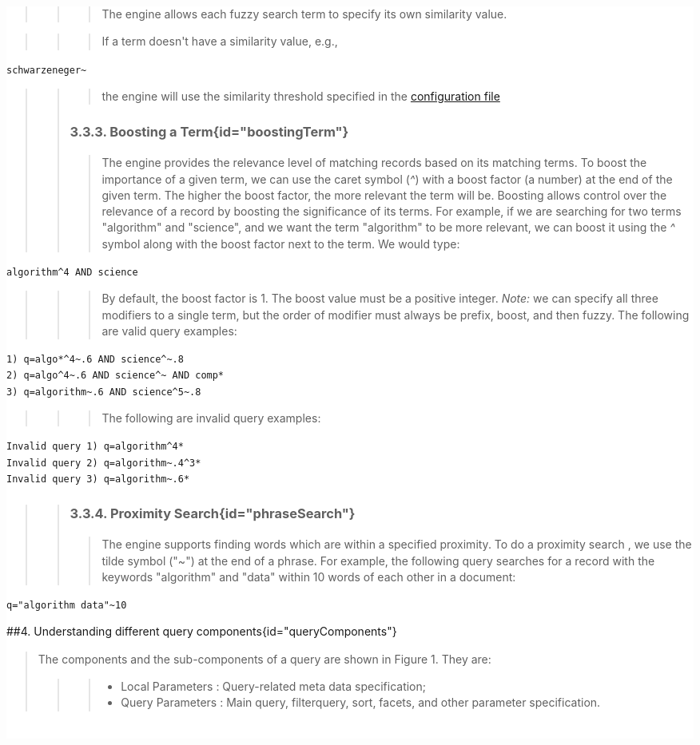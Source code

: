 >>>The engine allows each fuzzy search term to specify its own similarity value.

>>>If a term doesn't have a similarity value, e.g.,

```
schwarzeneger~
```
>>>the engine will use the similarity threshold specified in the [configuration file](configuration.html##queryTermSimilarityThreshold)
>>### 3.3.3. Boosting a Term{id="boostingTerm"}
>>>The engine provides the relevance level of matching records based on its matching terms. To boost the importance of a given term, we can use the caret symbol (<i>^</i>) with a boost factor (a number) at the end of the given term. The higher the boost factor, the more relevant the term will be.
>>> Boosting allows control over the relevance of a record by boosting the significance of its terms.
>>> For example, if we are searching for two terms
>>>"algorithm" and "science", and we want the term "algorithm" to be more relevant, we can boost it using the <i>^</i> symbol along with the boost factor next to the term. We would type:
```
algorithm^4 AND science
```
>>>By default, the boost factor is 1. The boost value must be a positive integer.
>>>*Note:* we can specify all three modifiers to a single term, but the order of modifier must always be prefix, boost, and then fuzzy. The following are valid query examples:
```
1) q=algo*^4~.6 AND science^~.8
2) q=algo^4~.6 AND science^~ AND comp*
3) q=algorithm~.6 AND science^5~.8
```
>>>The following are invalid query examples:
```
Invalid query 1) q=algorithm^4*
Invalid query 2) q=algorithm~.4^3*
Invalid query 3) q=algorithm~.6*
```
>>### 3.3.4. Proximity Search{id="phraseSearch"}
>>>The engine supports finding words which are within a specified proximity. To do a proximity search , we use the tilde symbol ("~") at the end of a phrase. For example, the following query searches for a record with the keywords "algorithm" and "data" within 10 words of each other in a document:
```
q="algorithm data"~10
```
##4. Understanding different query components{id="queryComponents"}
> The components and the sub-components of a query are shown in Figure 1. They are:
>>> * Local Parameters : Query-related meta data specification;
>>> * Query Parameters : Main query, filterquery, sort, facets, and other parameter specification.
<br>